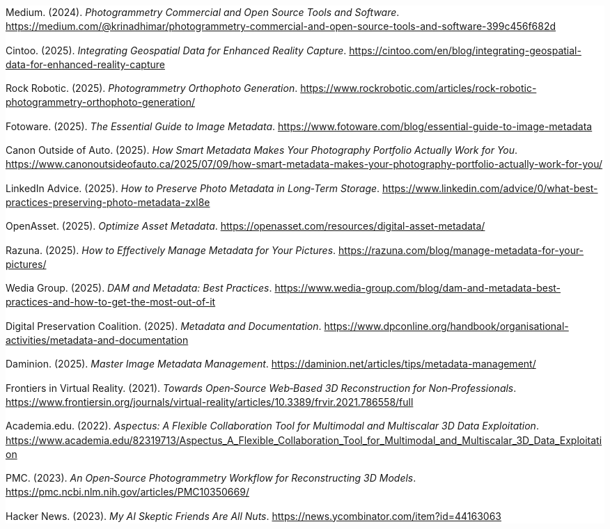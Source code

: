 Medium. (2024). *Photogrammetry Commercial and Open Source Tools and Software*. https://medium.com/@krinadhimar/photogrammetry-commercial-and-open-source-tools-and-software-399c456f682d  

Cintoo. (2025). *Integrating Geospatial Data for Enhanced Reality Capture*. https://cintoo.com/en/blog/integrating-geospatial-data-for-enhanced-reality-capture  

Rock Robotic. (2025). *Photogrammetry Orthophoto Generation*. https://www.rockrobotic.com/articles/rock-robotic-photogrammetry-orthophoto-generation/  

Fotoware. (2025). *The Essential Guide to Image Metadata*. https://www.fotoware.com/blog/essential-guide-to-image-metadata  

Canon Outside of Auto. (2025). *How Smart Metadata Makes Your Photography Portfolio Actually Work for You*. https://www.canonoutsideofauto.ca/2025/07/09/how-smart-metadata-makes-your-photography-portfolio-actually-work-for-you/  

LinkedIn Advice. (2025). *How to Preserve Photo Metadata in Long‑Term Storage*. https://www.linkedin.com/advice/0/what-best-practices-preserving-photo-metadata-zxl8e  

OpenAsset. (2025). *Optimize Asset Metadata*. https://openasset.com/resources/digital-asset-metadata/  

Razuna. (2025). *How to Effectively Manage Metadata for Your Pictures*. https://razuna.com/blog/manage-metadata-for-your-pictures/  

Wedia Group. (2025). *DAM and Metadata: Best Practices*. https://www.wedia-group.com/blog/dam-and-metadata-best-practices-and-how-to-get-the-most-out-of-it  

Digital Preservation Coalition. (2025). *Metadata and Documentation*. https://www.dpconline.org/handbook/organisational-activities/metadata-and-documentation  

Daminion. (2025). *Master Image Metadata Management*. https://daminion.net/articles/tips/metadata-management/  

Frontiers in Virtual Reality. (2021). *Towards Open‑Source Web‑Based 3D Reconstruction for Non‑Professionals*. https://www.frontiersin.org/journals/virtual-reality/articles/10.3389/frvir.2021.786558/full  

Academia.edu. (2022). *Aspectus: A Flexible Collaboration Tool for Multimodal and Multiscalar 3D Data Exploitation*. https://www.academia.edu/82319713/Aspectus_A_Flexible_Collaboration_Tool_for_Multimodal_and_Multiscalar_3D_Data_Exploitation  

PMC. (2023). *An Open‑Source Photogrammetry Workflow for Reconstructing 3D Models*. https://pmc.ncbi.nlm.nih.gov/articles/PMC10350669/  

Hacker News. (2023). *My AI Skeptic Friends Are All Nuts*. https://news.ycombinator.com/item?id=44163063  